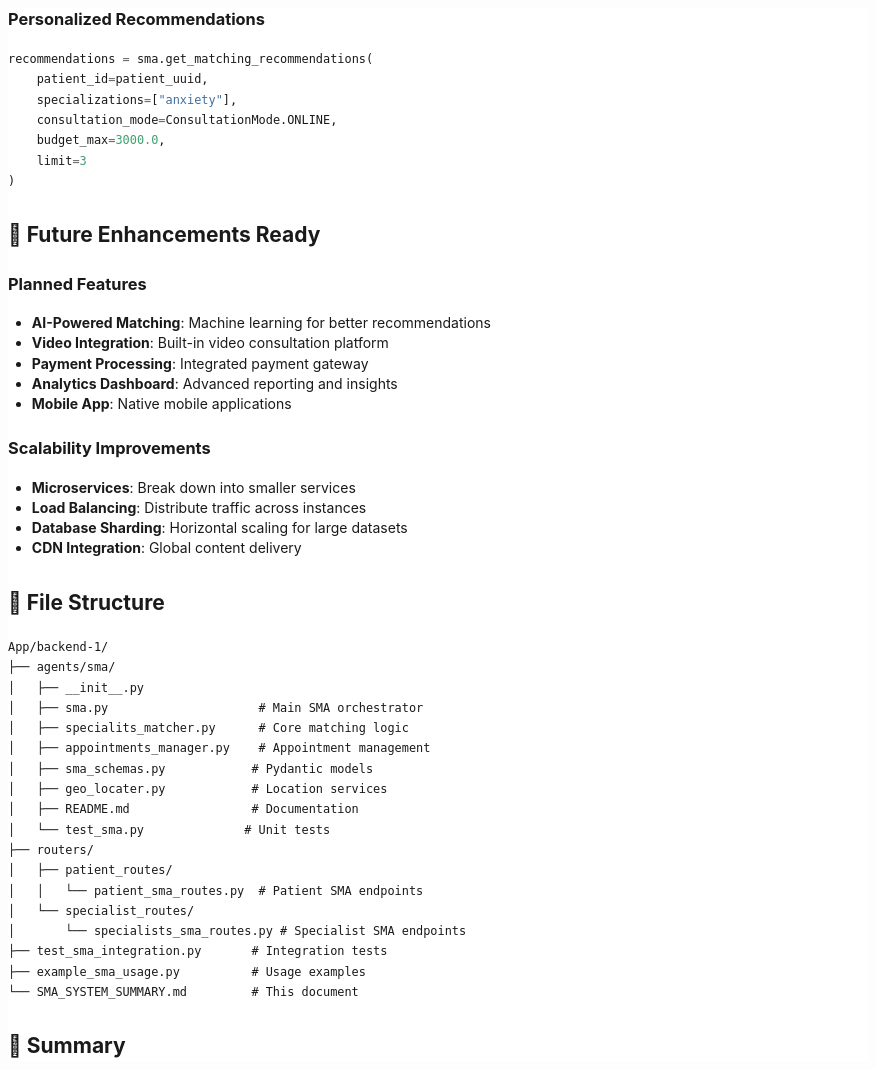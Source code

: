 ### Personalized Recommendations
```python
recommendations = sma.get_matching_recommendations(
    patient_id=patient_uuid,
    specializations=["anxiety"],
    consultation_mode=ConsultationMode.ONLINE,
    budget_max=3000.0,
    limit=3
)
```

## 🔮 Future Enhancements Ready

### Planned Features
- **AI-Powered Matching**: Machine learning for better recommendations
- **Video Integration**: Built-in video consultation platform
- **Payment Processing**: Integrated payment gateway
- **Analytics Dashboard**: Advanced reporting and insights
- **Mobile App**: Native mobile applications

### Scalability Improvements
- **Microservices**: Break down into smaller services
- **Load Balancing**: Distribute traffic across instances
- **Database Sharding**: Horizontal scaling for large datasets
- **CDN Integration**: Global content delivery

## 📁 File Structure

```
App/backend-1/
├── agents/sma/
│   ├── __init__.py
│   ├── sma.py                     # Main SMA orchestrator
│   ├── specialits_matcher.py      # Core matching logic
│   ├── appointments_manager.py    # Appointment management
│   ├── sma_schemas.py            # Pydantic models
│   ├── geo_locater.py            # Location services
│   ├── README.md                 # Documentation
│   └── test_sma.py              # Unit tests
├── routers/
│   ├── patient_routes/
│   │   └── patient_sma_routes.py  # Patient SMA endpoints
│   └── specialist_routes/
│       └── specialists_sma_routes.py # Specialist SMA endpoints
├── test_sma_integration.py       # Integration tests
├── example_sma_usage.py          # Usage examples
└── SMA_SYSTEM_SUMMARY.md         # This document
```

## 🎉 Summary
